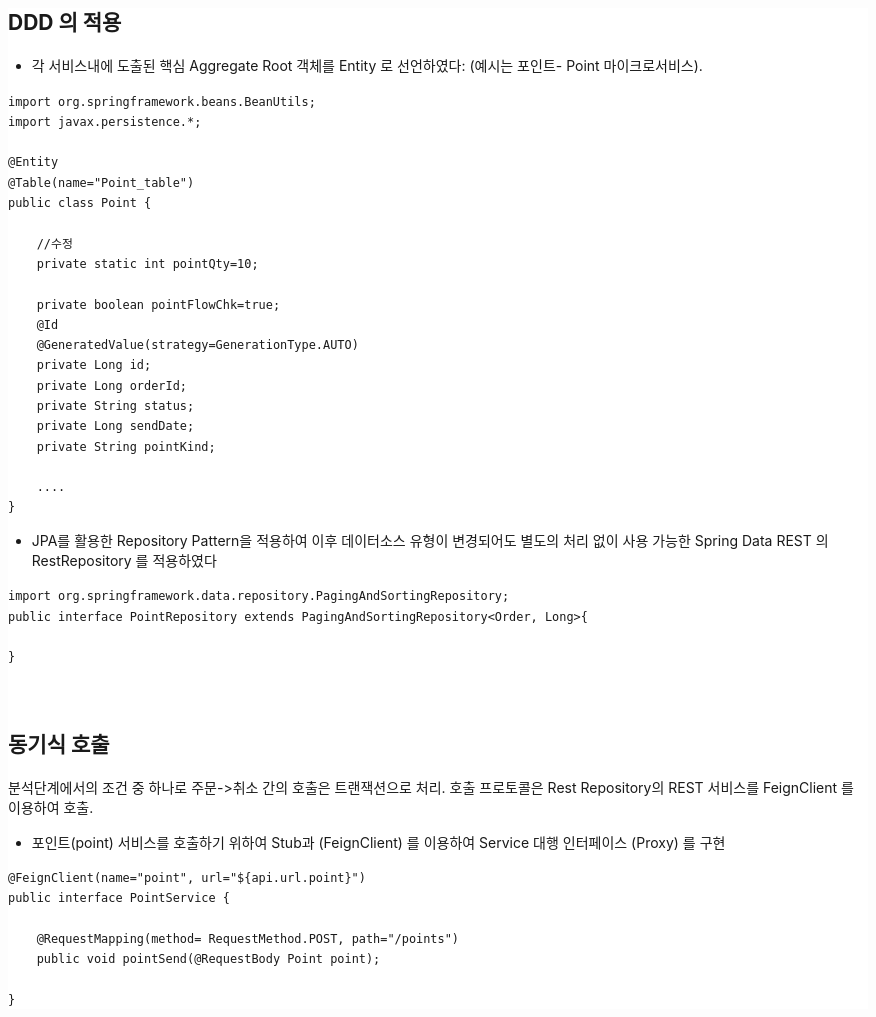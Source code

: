 
## DDD 의 적용

- 각 서비스내에 도출된 핵심 Aggregate Root 객체를 Entity 로 선언하였다: (예시는 포인트- Point 마이크로서비스).

```
import org.springframework.beans.BeanUtils;
import javax.persistence.*;

@Entity
@Table(name="Point_table")
public class Point {

    //수정
    private static int pointQty=10;

    private boolean pointFlowChk=true;
    @Id
    @GeneratedValue(strategy=GenerationType.AUTO)
    private Long id;
    private Long orderId;
    private String status;
    private Long sendDate;
    private String pointKind;
    
    ....
}
```
- JPA를 활용한 Repository Pattern을 적용하여 이후 데이터소스 유형이 변경되어도 별도의 처리 없이 사용 가능한 Spring Data REST 의 RestRepository 를 적용하였다
```
import org.springframework.data.repository.PagingAndSortingRepository;
public interface PointRepository extends PagingAndSortingRepository<Order, Long>{

}
```
</br>

## 동기식 호출

분석단계에서의 조건 중 하나로 주문->취소 간의 호출은 트랜잭션으로 처리. 호출 프로토콜은 Rest Repository의 REST 서비스를 FeignClient 를 이용하여 호출.
- 포인트(point) 서비스를 호출하기 위하여 Stub과 (FeignClient) 를 이용하여 Service 대행 인터페이스 (Proxy) 를 구현 

```
@FeignClient(name="point", url="${api.url.point}")
public interface PointService {

    @RequestMapping(method= RequestMethod.POST, path="/points")
    public void pointSend(@RequestBody Point point);

}
```
